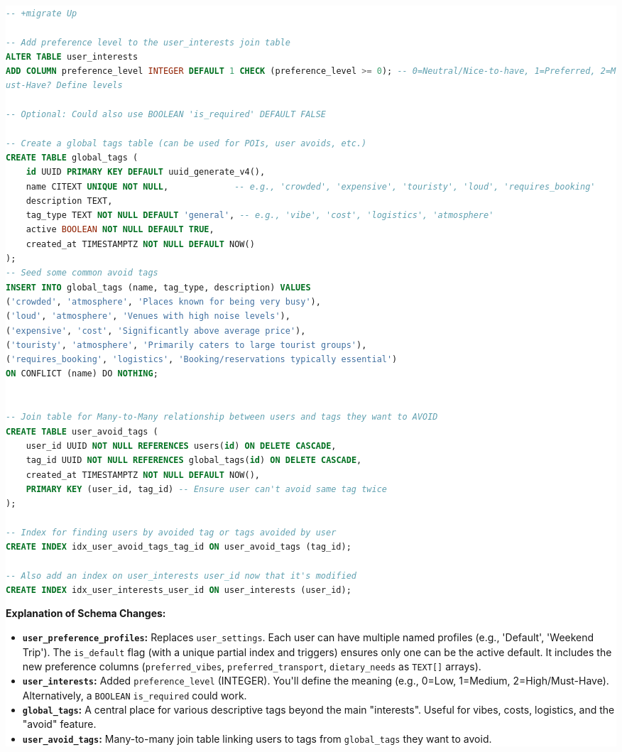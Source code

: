 ```sql
-- +migrate Up

-- Add preference level to the user_interests join table
ALTER TABLE user_interests
ADD COLUMN preference_level INTEGER DEFAULT 1 CHECK (preference_level >= 0); -- 0=Neutral/Nice-to-have, 1=Preferred, 2=Must-Have? Define levels

-- Optional: Could also use BOOLEAN 'is_required' DEFAULT FALSE

-- Create a global tags table (can be used for POIs, user avoids, etc.)
CREATE TABLE global_tags (
    id UUID PRIMARY KEY DEFAULT uuid_generate_v4(),
    name CITEXT UNIQUE NOT NULL,             -- e.g., 'crowded', 'expensive', 'touristy', 'loud', 'requires_booking'
    description TEXT,
    tag_type TEXT NOT NULL DEFAULT 'general', -- e.g., 'vibe', 'cost', 'logistics', 'atmosphere'
    active BOOLEAN NOT NULL DEFAULT TRUE,
    created_at TIMESTAMPTZ NOT NULL DEFAULT NOW()
);
-- Seed some common avoid tags
INSERT INTO global_tags (name, tag_type, description) VALUES
('crowded', 'atmosphere', 'Places known for being very busy'),
('loud', 'atmosphere', 'Venues with high noise levels'),
('expensive', 'cost', 'Significantly above average price'),
('touristy', 'atmosphere', 'Primarily caters to large tourist groups'),
('requires_booking', 'logistics', 'Booking/reservations typically essential')
ON CONFLICT (name) DO NOTHING;


-- Join table for Many-to-Many relationship between users and tags they want to AVOID
CREATE TABLE user_avoid_tags (
    user_id UUID NOT NULL REFERENCES users(id) ON DELETE CASCADE,
    tag_id UUID NOT NULL REFERENCES global_tags(id) ON DELETE CASCADE,
    created_at TIMESTAMPTZ NOT NULL DEFAULT NOW(),
    PRIMARY KEY (user_id, tag_id) -- Ensure user can't avoid same tag twice
);

-- Index for finding users by avoided tag or tags avoided by user
CREATE INDEX idx_user_avoid_tags_tag_id ON user_avoid_tags (tag_id);

-- Also add an index on user_interests user_id now that it's modified
CREATE INDEX idx_user_interests_user_id ON user_interests (user_id);

```

**Explanation of Schema Changes:**

*   **`user_preference_profiles`:** Replaces `user_settings`. Each user can have multiple named profiles (e.g., 'Default', 'Weekend Trip'). The `is_default` flag (with a unique partial index and triggers) ensures only one can be the active default. It includes the new preference columns (`preferred_vibes`, `preferred_transport`, `dietary_needs` as `TEXT[]` arrays).
*   **`user_interests`:** Added `preference_level` (INTEGER). You'll define the meaning (e.g., 0=Low, 1=Medium, 2=High/Must-Have). Alternatively, a `BOOLEAN` `is_required` could work.
*   **`global_tags`:** A central place for various descriptive tags beyond the main "interests". Useful for vibes, costs, logistics, and the "avoid" feature.
*   **`user_avoid_tags`:** Many-to-many join table linking users to tags from `global_tags` they want to avoid.
